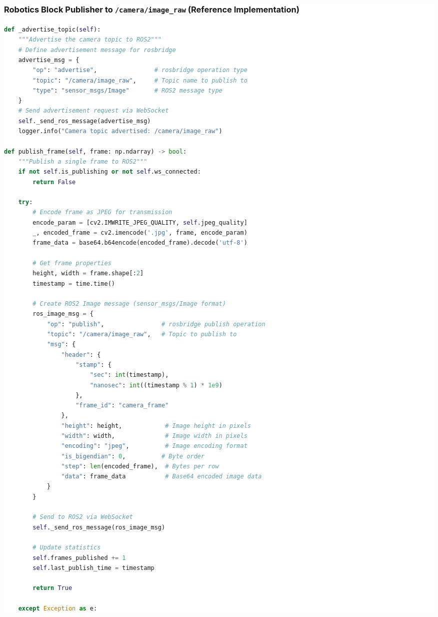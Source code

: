 <div style="page-break-before: always;"></div>

### Robotics Block Publisher to `/camera/image_raw` (Reference Implementation)

```python
def _advertise_topic(self):
    """Advertise the camera topic to ROS2"""
    # Define advertisement message for rosbridge
    advertise_msg = {
        "op": "advertise",                # rosbridge operation type
        "topic": "/camera/image_raw",     # Topic name to publish to
        "type": "sensor_msgs/Image"       # ROS2 message type
    }
    # Send advertisement request via WebSocket
    self._send_ros_message(advertise_msg)
    logger.info("Camera topic advertised: /camera/image_raw")

def publish_frame(self, frame: np.ndarray) -> bool:
    """Publish a single frame to ROS2"""
    if not self.is_publishing or not self.ws_connected:
        return False
    
    try:
        # Encode frame as JPEG for transmission
        encode_param = [cv2.IMWRITE_JPEG_QUALITY, self.jpeg_quality]
        _, encoded_frame = cv2.imencode('.jpg', frame, encode_param)
        frame_data = base64.b64encode(encoded_frame).decode('utf-8')
        
        # Get frame properties
        height, width = frame.shape[:2]
        timestamp = time.time()
        
        # Create ROS2 Image message (sensor_msgs/Image format)
        ros_image_msg = {
            "op": "publish",                # rosbridge publish operation
            "topic": "/camera/image_raw",   # Topic to publish to
            "msg": {
                "header": {
                    "stamp": {
                        "sec": int(timestamp),
                        "nanosec": int((timestamp % 1) * 1e9)
                    },
                    "frame_id": "camera_frame"
                },
                "height": height,            # Image height in pixels
                "width": width,              # Image width in pixels  
                "encoding": "jpeg",          # Image encoding format
                "is_bigendian": 0,          # Byte order
                "step": len(encoded_frame),  # Bytes per row
                "data": frame_data           # Base64 encoded image data
            }
        }
        
        # Send to ROS2 via WebSocket
        self._send_ros_message(ros_image_msg)
        
        # Update statistics
        self.frames_published += 1
        self.last_publish_time = timestamp
        
        return True
        
    except Exception as e:
```